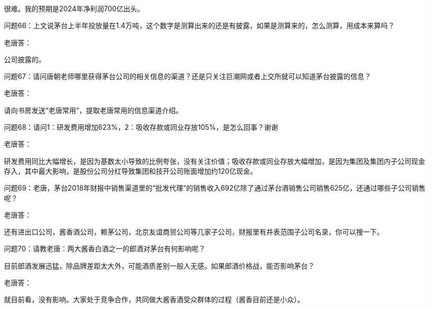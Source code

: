 很难。我的预期是2024年净利润700亿出头。

 

问题66：上文说茅台上半年投放量在1.4万吨，这个数字是测算出来的还是有披露，如果是测算来的，怎么测算，用成本来算吗？

 

老唐答：

公司披露的。

 

问题67：请问唐朝老师哪里获得茅台公司的相关信息的渠道？还是只关注巨潮网或者上交所就可以知道茅台披露的信息？

 

老唐答：

请向书房发送“老唐常用”，提取老唐常用的信息渠道介绍。

 

问题68：请问1：研发费用增加623%，2：吸收存款或同业存放105%，是怎么回事？谢谢

 

老唐答：

研发费用同比大幅增长，是因为基数太小导致的比例夸张，没有关注价值；吸收存款或同业存放大幅增加，是因为集团及集团内子公司现金存入，其中最大影响，是股份公司分红导致集团和技开公司账面增加约120亿现金。 

 

问题69：老唐，茅台2018年财报中销售渠道里的“批发代理”的销售收入692亿除了通过茅台酒销售公司销售625亿，还通过哪些子公司销售呢？

 

老唐答：

还有进出口公司，酱香酒公司，赖茅公司，北京友谊商贸公司等几家子公司，财报里有并表范围子公司名录，你可以搜一下。

 

问题70：请教老唐：两大酱香白酒之一的郎酒对茅台有何影响呢？

目前郎酒发展迅猛，除品牌差距太大外，可能酒质差别一般人无感。如果郎酒价格战，能否影响茅台？

 

老唐答：

就目前看，没有影响。大家处于竞争合作，共同做大酱香酒受众群体的过程（酱香目前还是小众）。
